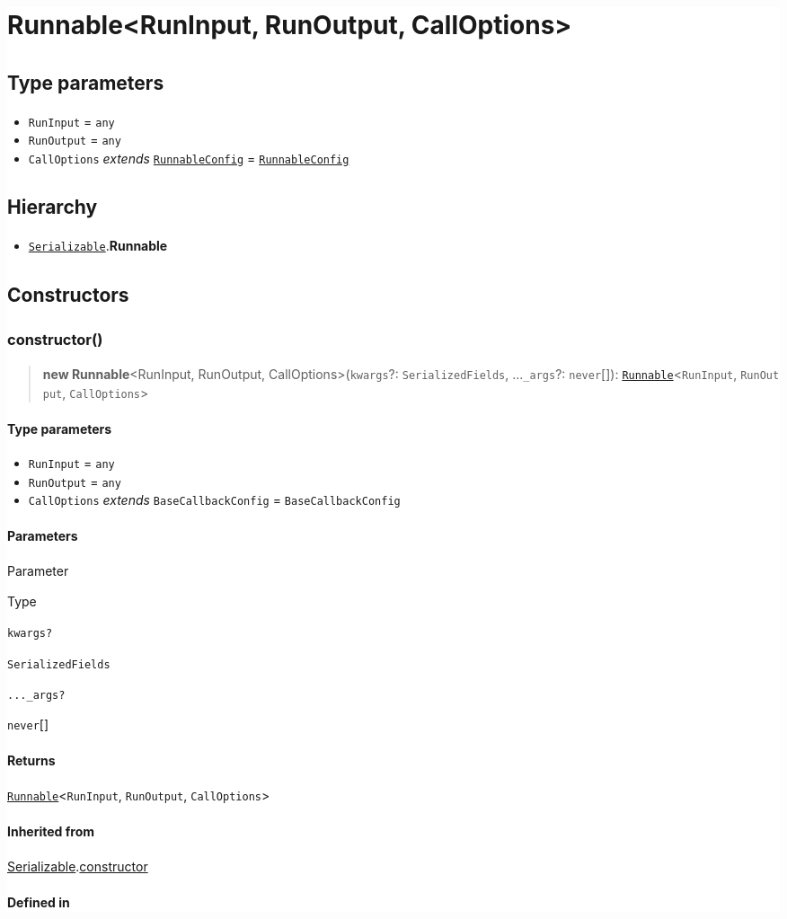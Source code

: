 Runnable<RunInput, RunOutput, CallOptions\>
===========================================

Type parameters[](#type-parameters "Direct link to Type parameters")
---------------------------------------------------------------------

*   `RunInput` = `any`
*   `RunOutput` = `any`
*   `CallOptions` _extends_ [`RunnableConfig`](/docs/api/schema_runnable/types/RunnableConfig) = [`RunnableConfig`](/docs/api/schema_runnable/types/RunnableConfig)

Hierarchy[](#hierarchy "Direct link to Hierarchy")
---------------------------------------------------

*   [`Serializable`](/docs/api/load_serializable/classes/Serializable).**Runnable**

Constructors[](#constructors "Direct link to Constructors")
------------------------------------------------------------

### constructor()[](#constructor "Direct link to constructor()")

> **new Runnable**<RunInput, RunOutput, CallOptions\>(`kwargs`?: `SerializedFields`, ...`_args`?: `never`\[\]): [`Runnable`](/docs/api/schema_runnable/classes/Runnable)<`RunInput`, `RunOutput`, `CallOptions`\>

#### Type parameters[](#type-parameters-1 "Direct link to Type parameters")

*   `RunInput` = `any`
*   `RunOutput` = `any`
*   `CallOptions` _extends_ `BaseCallbackConfig` = `BaseCallbackConfig`

#### Parameters[](#parameters "Direct link to Parameters")

Parameter

Type

`kwargs?`

`SerializedFields`

`..._args?`

`never`\[\]

#### Returns[](#returns "Direct link to Returns")

[`Runnable`](/docs/api/schema_runnable/classes/Runnable)<`RunInput`, `RunOutput`, `CallOptions`\>

#### Inherited from[](#inherited-from "Direct link to Inherited from")

[Serializable](/docs/api/load_serializable/classes/Serializable).[constructor](/docs/api/load_serializable/classes/Serializable#constructor)

#### Defined in[](#defined-in "Direct link to Defined in")
